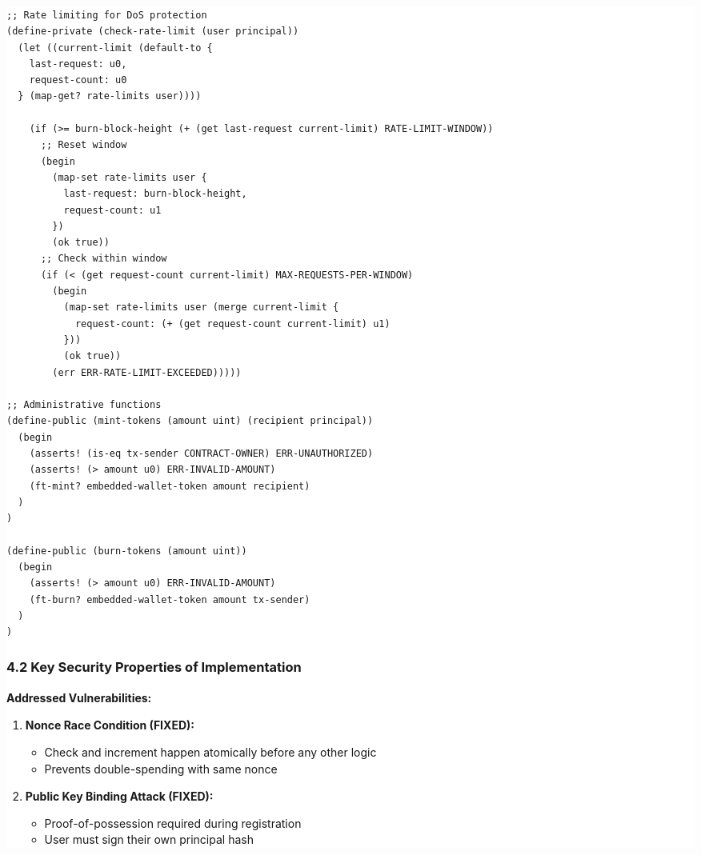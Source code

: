 ```clarity
;; Rate limiting for DoS protection
(define-private (check-rate-limit (user principal))
  (let ((current-limit (default-to {
    last-request: u0,
    request-count: u0
  } (map-get? rate-limits user))))
    
    (if (>= burn-block-height (+ (get last-request current-limit) RATE-LIMIT-WINDOW))
      ;; Reset window
      (begin
        (map-set rate-limits user {
          last-request: burn-block-height,
          request-count: u1
        })
        (ok true))
      ;; Check within window
      (if (< (get request-count current-limit) MAX-REQUESTS-PER-WINDOW)
        (begin
          (map-set rate-limits user (merge current-limit {
            request-count: (+ (get request-count current-limit) u1)
          }))
          (ok true))
        (err ERR-RATE-LIMIT-EXCEEDED)))))

;; Administrative functions
(define-public (mint-tokens (amount uint) (recipient principal))
  (begin
    (asserts! (is-eq tx-sender CONTRACT-OWNER) ERR-UNAUTHORIZED)
    (asserts! (> amount u0) ERR-INVALID-AMOUNT)
    (ft-mint? embedded-wallet-token amount recipient)
  )
)

(define-public (burn-tokens (amount uint))
  (begin
    (asserts! (> amount u0) ERR-INVALID-AMOUNT)
    (ft-burn? embedded-wallet-token amount tx-sender)
  )
)
```

### 4.2 Key Security Properties of Implementation

**Addressed Vulnerabilities:**

1. **Nonce Race Condition (FIXED):** 
   - Check and increment happen atomically before any other logic
   - Prevents double-spending with same nonce

2. **Public Key Binding Attack (FIXED):**
   - Proof-of-possession required during registration
   - User must sign their own principal hash
